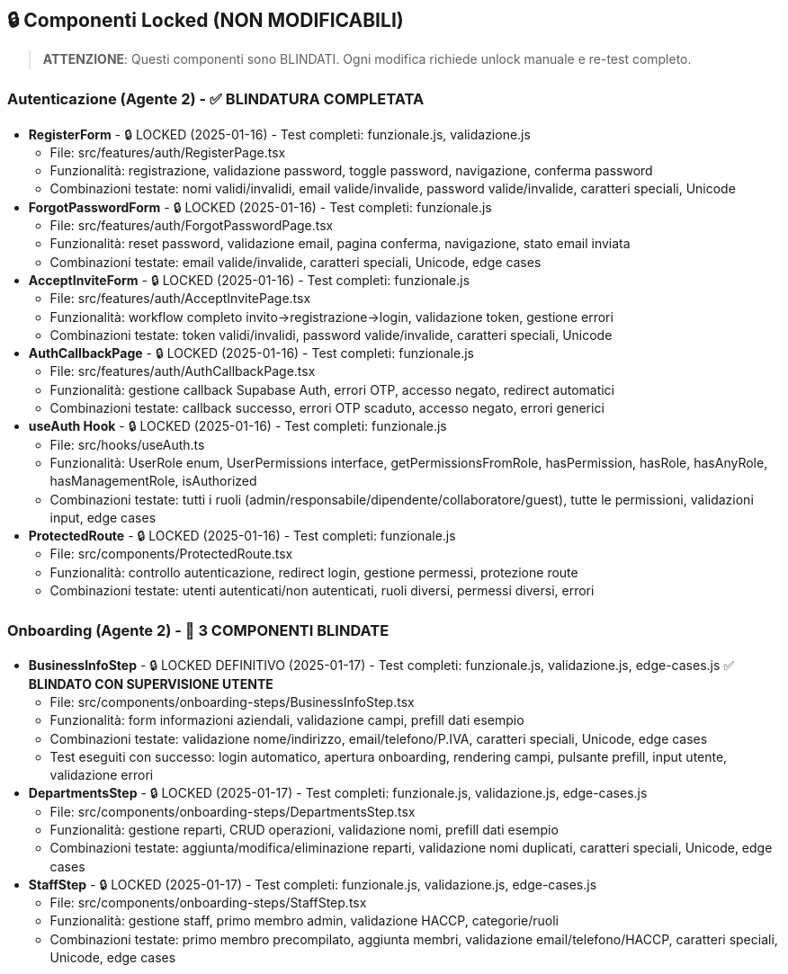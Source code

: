 ## 🔒 Componenti Locked (NON MODIFICABILI)

> **ATTENZIONE**: Questi componenti sono BLINDATI. Ogni modifica richiede unlock manuale e re-test completo.

### Autenticazione (Agente 2) - ✅ BLINDATURA COMPLETATA
- **RegisterForm** - 🔒 LOCKED (2025-01-16) - Test completi: funzionale.js, validazione.js
  - File: src/features/auth/RegisterPage.tsx
  - Funzionalità: registrazione, validazione password, toggle password, navigazione, conferma password
  - Combinazioni testate: nomi validi/invalidi, email valide/invalide, password valide/invalide, caratteri speciali, Unicode
- **ForgotPasswordForm** - 🔒 LOCKED (2025-01-16) - Test completi: funzionale.js
  - File: src/features/auth/ForgotPasswordPage.tsx
  - Funzionalità: reset password, validazione email, pagina conferma, navigazione, stato email inviata
  - Combinazioni testate: email valide/invalide, caratteri speciali, Unicode, edge cases
- **AcceptInviteForm** - 🔒 LOCKED (2025-01-16) - Test completi: funzionale.js
  - File: src/features/auth/AcceptInvitePage.tsx
  - Funzionalità: workflow completo invito→registrazione→login, validazione token, gestione errori
  - Combinazioni testate: token validi/invalidi, password valide/invalide, caratteri speciali, Unicode
- **AuthCallbackPage** - 🔒 LOCKED (2025-01-16) - Test completi: funzionale.js
  - File: src/features/auth/AuthCallbackPage.tsx
  - Funzionalità: gestione callback Supabase Auth, errori OTP, accesso negato, redirect automatici
  - Combinazioni testate: callback successo, errori OTP scaduto, accesso negato, errori generici
- **useAuth Hook** - 🔒 LOCKED (2025-01-16) - Test completi: funzionale.js
  - File: src/hooks/useAuth.ts
  - Funzionalità: UserRole enum, UserPermissions interface, getPermissionsFromRole, hasPermission, hasRole, hasAnyRole, hasManagementRole, isAuthorized
  - Combinazioni testate: tutti i ruoli (admin/responsabile/dipendente/collaboratore/guest), tutte le permissioni, validazioni input, edge cases
- **ProtectedRoute** - 🔒 LOCKED (2025-01-16) - Test completi: funzionale.js
  - File: src/components/ProtectedRoute.tsx
  - Funzionalità: controllo autenticazione, redirect login, gestione permessi, protezione route
  - Combinazioni testate: utenti autenticati/non autenticati, ruoli diversi, permessi diversi, errori

### Onboarding (Agente 2) - 🔄 3 COMPONENTI BLINDATE
- **BusinessInfoStep** - 🔒 LOCKED DEFINITIVO (2025-01-17) - Test completi: funzionale.js, validazione.js, edge-cases.js ✅ **BLINDATO CON SUPERVISIONE UTENTE**
  - File: src/components/onboarding-steps/BusinessInfoStep.tsx
  - Funzionalità: form informazioni aziendali, validazione campi, prefill dati esempio
  - Combinazioni testate: validazione nome/indirizzo, email/telefono/P.IVA, caratteri speciali, Unicode, edge cases
  - Test eseguiti con successo: login automatico, apertura onboarding, rendering campi, pulsante prefill, input utente, validazione errori
- **DepartmentsStep** - 🔒 LOCKED (2025-01-17) - Test completi: funzionale.js, validazione.js, edge-cases.js
  - File: src/components/onboarding-steps/DepartmentsStep.tsx
  - Funzionalità: gestione reparti, CRUD operazioni, validazione nomi, prefill dati esempio
  - Combinazioni testate: aggiunta/modifica/eliminazione reparti, validazione nomi duplicati, caratteri speciali, Unicode, edge cases
- **StaffStep** - 🔒 LOCKED (2025-01-17) - Test completi: funzionale.js, validazione.js, edge-cases.js
  - File: src/components/onboarding-steps/StaffStep.tsx
  - Funzionalità: gestione staff, primo membro admin, validazione HACCP, categorie/ruoli
  - Combinazioni testate: primo membro precompilato, aggiunta membri, validazione email/telefono/HACCP, caratteri speciali, Unicode, edge cases
